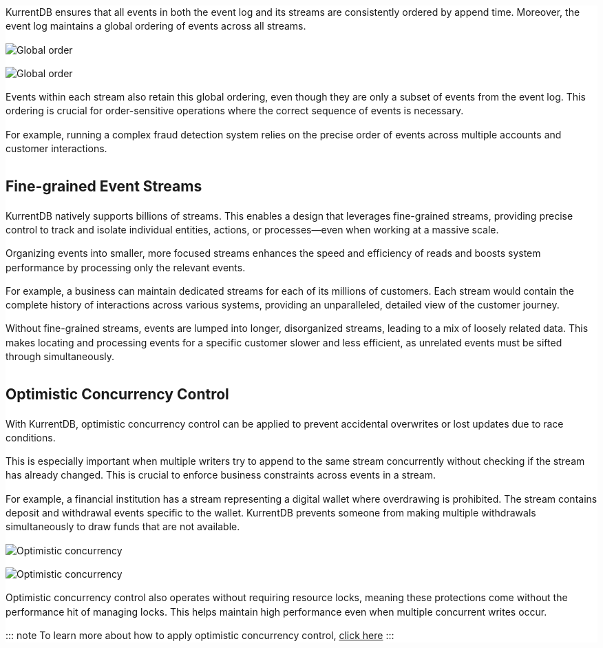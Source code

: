 KurrentDB ensures that all events in both the event log and its streams are consistently ordered by append time. Moreover, the event log maintains a global ordering of events across all streams.

![Global order](./images/consistent-event-ordering.png#light)

![Global order](./images/consistent-event-ordering-dark.png#dark)

Events within each stream also retain this global ordering, even though they are only a subset of events from the event log. This ordering is crucial for order-sensitive operations where the correct sequence of events is necessary. 

For example, running a complex fraud detection system relies on the precise order of events across multiple accounts and customer interactions.

## Fine-grained Event Streams

KurrentDB natively supports billions of streams. This enables a design that leverages fine-grained streams, providing precise control to track and isolate individual entities, actions, or processes—even when working at a massive scale.

Organizing events into smaller, more focused streams enhances the speed and efficiency of reads and boosts system performance by processing only the relevant events.

For example, a business can maintain dedicated streams for each of its millions of customers. Each stream would contain the complete history of interactions across various systems, providing an unparalleled, detailed view of the customer journey.

Without fine-grained streams, events are lumped into longer, disorganized streams, leading to a mix of loosely related data. This makes locating and processing events for a specific customer slower and less efficient, as unrelated events must be sifted through simultaneously.

## Optimistic Concurrency Control

With KurrentDB, optimistic concurrency control can be applied to prevent accidental overwrites or lost updates due to race conditions.

This is especially important when multiple writers try to append to the same stream concurrently without checking if the stream has already changed. This is crucial to enforce business constraints across events in a stream.

For example, a financial institution has a stream representing a digital wallet where overdrawing is prohibited. The stream contains deposit and withdrawal events specific to the wallet. KurrentDB prevents someone from making multiple withdrawals simultaneously to draw funds that are not available.

![Optimistic concurrency](./images/optimistic-concurrency-control.png#light)

![Optimistic concurrency](./images/optimistic-concurrency-control-dark.png#dark)

Optimistic concurrency control also operates without requiring resource locks, meaning these protections come without the performance hit of managing locks. This helps maintain high performance even when multiple concurrent writes occur.

::: note
To learn more about how to apply optimistic concurrency control, [click here](/clients/grpc/appending-events.md#handling-concurrency)
:::

